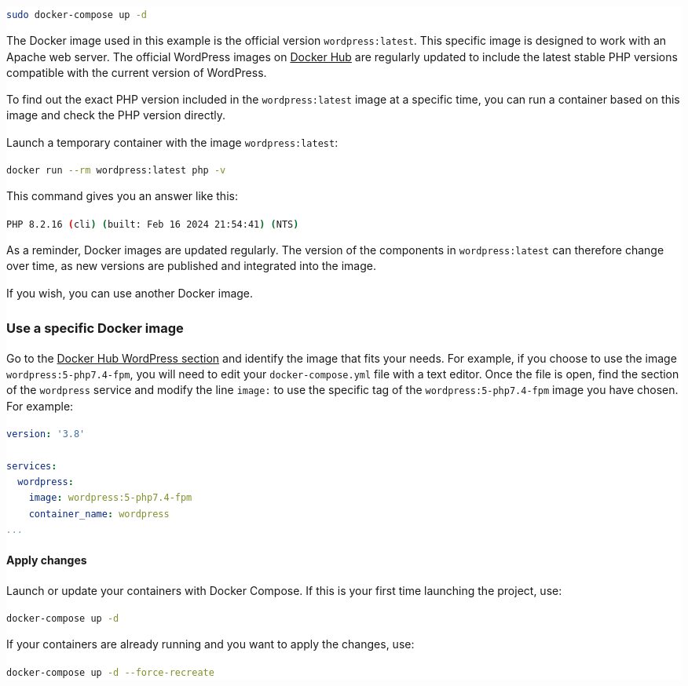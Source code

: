 ```sh
sudo docker-compose up -d
```

The Docker image used in this example is the official version `wordpress:latest`. This specific image is designed to work with an Apache web server. The official WordPress images on [Docker Hub](https://hub.docker.com/) are regularly updated to include the latest stable PHP versions compatible with the current version of WordPress.

To find out the exact PHP version included in the `wordpress:latest` image at a specific time, you can run a container based on this image and check the PHP version directly.

Launch a temporary container with the image `wordpress:latest`:

```sh
docker run --rm wordpress:latest php -v
```

This command gives you an answer like this:

```sh
PHP 8.2.16 (cli) (built: Feb 16 2024 21:54:41) (NTS)
```

As a reminder, Docker images are updated regularly. The version of the components in `wordpress:latest` can therefore change over time, as new versions are published and integrated into the image. 

If you wish, you can use another Docker image.

### Use a specific Docker image

Go to the [Docker Hub WordPress section](https://hub.docker.com/_/wordpress) and identify the image that fits your needs. For example, if you choose to use the image `wordpress:5-php7.4-fpm`, you will need to edit your `docker-compose.yml` file with a text editor. Once the file is open, find the section of the `wordpress` service and modify the line `image:` to use the specific tag of the `wordpress:5-php7.4-fpm` image you have chosen. For example:

```yaml
version: '3.8'

services:
  wordpress:
    image: wordpress:5-php7.4-fpm
    container_name: wordpress
...
```

#### Apply changes

Launch or update your containers with Docker Compose. If this is your first time launching the project, use:

```sh
docker-compose up -d
```

If your containers are already running and you want to apply the changes, use:

```sh
docker-compose up -d --force-recreate
```
